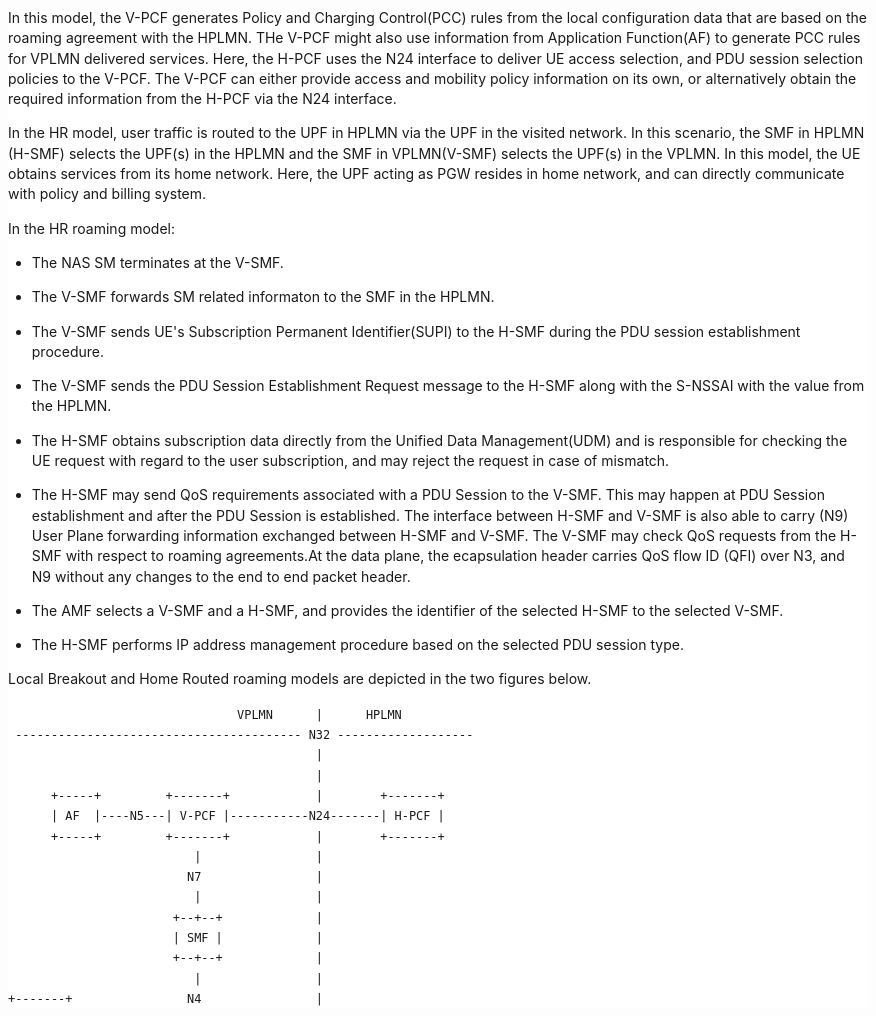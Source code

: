 In this model, the V-PCF generates Policy and Charging Control(PCC) rules
from the local configuration data that are based on the roaming agreement
with the HPLMN. THe V-PCF might also use information from Application 
Function(AF) to generate PCC rules for VPLMN delivered services. Here,
the H-PCF uses the N24 interface to deliver UE access selection, and PDU 
session selection policies to the V-PCF. The V-PCF can either provide
access and mobility policy information on its own, or alternatively obtain
the required information from the H-PCF via the N24 interface.

In the HR model, user traffic is routed to the UPF in HPLMN
via the UPF in the visited network. In this scenario, the SMF in HPLMN
(H-SMF) selects the UPF(s) in the HPLMN and the SMF in VPLMN(V-SMF)
selects the UPF(s) in the VPLMN.
In this model, the UE obtains services from its home network. 
Here, the UPF acting as PGW resides in home network, and can 
directly communicate with policy and billing system. 

In the HR roaming model: 

- The NAS SM terminates at the V-SMF. 

- The V-SMF forwards SM related informaton to the SMF in the HPLMN.

- The V-SMF sends UE's Subscription Permanent 
  Identifier(SUPI) to the H-SMF during the PDU session 
  establishment procedure.

- The V-SMF sends the PDU Session Establishment Request message 
  to the H-SMF along with the S-NSSAI with the value from the HPLMN.

- The H-SMF obtains subscription data directly from the 
  Unified Data Management(UDM) and is responsible for checking the UE 
  request with regard to the user subscription, and may reject the 
  request in case of mismatch.  
 
- The H-SMF may send QoS requirements associated with a PDU Session
  to the V-SMF. This may happen at PDU Session establishment and after
  the PDU Session is established. The interface between H-SMF and V-SMF 
  is also able to carry (N9) User Plane forwarding information 
  exchanged between H-SMF and V-SMF. The V-SMF may check QoS requests 
  from the H-SMF with respect to roaming agreements.At the data plane,
  the ecapsulation header carries QoS flow ID (QFI) over N3, and N9 
  without any changes to the end to end packet header.

- The AMF selects a V-SMF and a H-SMF, and provides 
  the identifier of the selected H-SMF to the selected V-SMF.

- The H-SMF performs IP address management procedure based on the 
  selected PDU session type.
 

Local Breakout and Home Routed roaming models are depicted in the two figures below.


~~~~
                                VPLMN      |      HPLMN
 ---------------------------------------- N32 -------------------
                                           |
                                           |
      +-----+         +-------+            |        +-------+
      | AF  |----N5---| V-PCF |-----------N24-------| H-PCF |
      +-----+         +-------+            |        +-------+
                          |                |
                         N7                |
                          |                |
                       +--+--+             |
                       | SMF |             |
                       +--+--+             |
                          |                |
+-------+                N4                |
~~~~